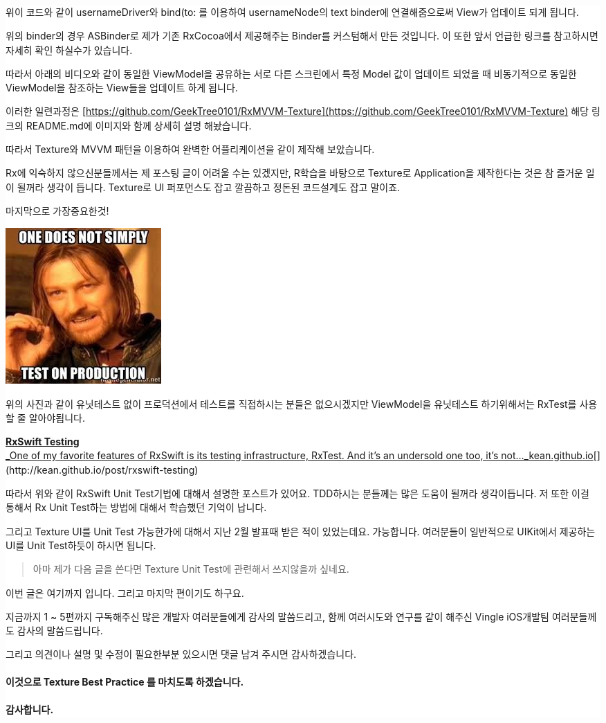 위이 코드와 같이 usernameDriver와 bind(to: 를 이용하여 usernameNode의 text binder에 연결해줌으로써 View가 업데이트 되게 됩니다.

위의 binder의 경우 ASBinder로 제가 기존 RxCocoa에서 제공해주는 Binder를 커스텀해서 만든 것입니다. 이 또한 앞서 언급한 링크를 참고하시면 자세히 확인 하실수가 있습니다.

따라서 아래의 비디오와 같이 동일한 ViewModel을 공유하는 서로 다른 스크린에서 특정 Model 값이 업데이트 되었을 때 비동기적으로 동일한 ViewModel을 참조하는 View들을 업데이트 하게 됩니다.

이러한 일련과정은 [https://github.com/GeekTree0101/RxMVVM-Texture](https://github.com/GeekTree0101/RxMVVM-Texture) 해당 링크의 README.md에 이미지와 함께 상세히 설명 해놨습니다.

따라서 Texture와 MVVM 패턴을 이용하여 완벽한 어플리케이션을 같이 제작해 보았습니다.

Rx에 익숙하지 않으신분들께서는 제 포스팅 글이 어려울 수는 있겠지만, R학습을 바탕으로 Texture로 Application을 제작한다는 것은 참 즐거운 일이 될꺼라 생각이 듭니다. Texture로 UI 퍼포먼스도 잡고 깔끔하고 정돈된 코드설계도 잡고 말이죠.

마지막으로 가장중요한것!

![](/images/blog/1__I236SQ5MIORYYMPyLIHOzQ.jpeg)

위의 사진과 같이 유닛테스트 없이 프로덕션에서 테스트를 직접하시는 분들은 없으시겠지만 ViewModel을 유닛테스트 하기위해서는 RxTest를 사용할 줄 알아야됩니다.

[**RxSwift Testing**  
_One of my favorite features of RxSwift is its testing infrastructure, RxTest. And it’s an undersold one too, it’s not…_kean.github.io](http://kean.github.io/post/rxswift-testing "http://kean.github.io/post/rxswift-testing")[](http://kean.github.io/post/rxswift-testing)

따라서 위와 같이 RxSwift Unit Test기법에 대해서 설명한 포스트가 있어요. TDD하시는 분들께는 많은 도움이 될꺼라 생각이듭니다. 저 또한 이걸 통해서 Rx Unit Test하는 방법에 대해서 학습했던 기억이 납니다.

그리고 Texture UI를 Unit Test 가능한가에 대해서 지난 2월 발표때 받은 적이 있었는데요. 가능합니다. 여러분들이 일반적으로 UIKit에서 제공하는 UI를 Unit Test하듯이 하시면 됩니다.

> 아마 제가 다음 글을 쓴다면 Texture Unit Test에 관련해서 쓰지않을까 싶네요.

이번 글은 여기까지 입니다. 그리고 마지막 편이기도 하구요.

지금까지 1 ~ 5편까지 구독해주신 많은 개발자 여러분들에게 감사의 말씀드리고, 함께 여러시도와 연구를 같이 해주신 Vingle iOS개발팀 여러분들께도 감사의 말씀드립니다.

그리고 의견이나 설명 및 수정이 필요한부분 있으시면 댓글 남겨 주시면 감사하겠습니다.

#### 이것으로 Texture Best Practice 를 마치도록 하겠습니다.

#### 감사합니다.